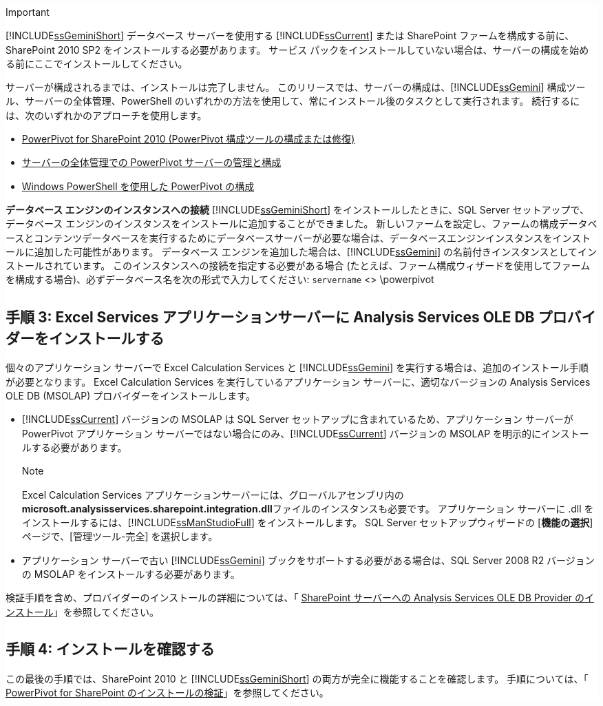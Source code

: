 > [!IMPORTANT]  
>  
  [!INCLUDE[ssGeminiShort](../../includes/ssgeminishort-md.md)] データベース サーバーを使用する [!INCLUDE[ssCurrent](../../includes/sscurrent-md.md)] または SharePoint ファームを構成する前に、SharePoint 2010 SP2 をインストールする必要があります。 サービス パックをインストールしていない場合は、サーバーの構成を始める前にここでインストールしてください。  
  
 サーバーが構成されるまでは、インストールは完了しません。 このリリースでは、サーバーの構成は、[!INCLUDE[ssGemini](../../includes/ssgemini-md.md)] 構成ツール、サーバーの全体管理、PowerShell のいずれかの方法を使用して、常にインストール後のタスクとして実行されます。 続行するには、次のいずれかのアプローチを使用します。  
  
-   [PowerPivot for SharePoint 2010 &#40;PowerPivot 構成ツールの構成または修復&#41;](../../../2014/analysis-services/configure-repair-powerpivot-sharepoint-2010.md)  
  
-   [サーバーの全体管理での PowerPivot サーバーの管理と構成](https://docs.microsoft.com/analysis-services/power-pivot-sharepoint/power-pivot-server-administration-and-configuration-in-central-administration)  
  
-   [Windows PowerShell を使用した PowerPivot の構成](https://docs.microsoft.com/analysis-services/power-pivot-sharepoint/power-pivot-configuration-using-windows-powershell)  
  
 **データベース エンジンのインスタンスへの接続** 
  [!INCLUDE[ssGeminiShort](../../includes/ssgeminishort-md.md)] をインストールしたときに、SQL Server セットアップで、データベース エンジンのインスタンスをインストールに追加することができました。 新しいファームを設定し、ファームの構成データベースとコンテンツデータベースを実行するためにデータベースサーバーが必要な場合は、データベースエンジンインスタンスをインストールに追加した可能性があります。 データベース エンジンを追加した場合は、[!INCLUDE[ssGemini](../../includes/ssgemini-md.md)] の名前付きインスタンスとしてインストールされています。 このインスタンスへの接続を指定する必要がある場合 (たとえば、ファーム構成ウィザードを使用してファームを構成する場合)、必ずデータベース名を次の形式で入力してください: `servername` <> \powerpivot  
  
##  <a name="bkmk_redist"></a>手順 3: Excel Services アプリケーションサーバーに Analysis Services OLE DB プロバイダーをインストールする  
 個々のアプリケーション サーバーで Excel Calculation Services と [!INCLUDE[ssGemini](../../includes/ssgemini-md.md)] を実行する場合は、追加のインストール手順が必要となります。 Excel Calculation Services を実行しているアプリケーション サーバーに、適切なバージョンの Analysis Services OLE DB (MSOLAP) プロバイダーをインストールします。  
  
-   
  [!INCLUDE[ssCurrent](../../includes/sscurrent-md.md)] バージョンの MSOLAP は SQL Server セットアップに含まれているため、アプリケーション サーバーが PowerPivot アプリケーション サーバーではない場合にのみ、[!INCLUDE[ssCurrent](../../includes/sscurrent-md.md)] バージョンの MSOLAP を明示的にインストールする必要があります。  
  
    > [!NOTE]  
    >  Excel Calculation Services アプリケーションサーバーには、グローバルアセンブリ内の**microsoft.analysisservices.sharepoint.integration.dll**ファイルのインスタンスも必要です。 アプリケーション サーバーに .dll をインストールするには、[!INCLUDE[ssManStudioFull](../../includes/ssmanstudiofull-md.md)] をインストールします。 SQL Server セットアップウィザードの [**機能の選択**] ページで、[管理ツール-完全] を選択します。  
  
-   アプリケーション サーバーで古い [!INCLUDE[ssGemini](../../includes/ssgemini-md.md)] ブックをサポートする必要がある場合は、SQL Server 2008 R2 バージョンの MSOLAP をインストールする必要があります。  
  
 検証手順を含め、プロバイダーのインストールの詳細については、「 [SharePoint サーバーへの Analysis Services OLE DB Provider のインストール](../../../2014/sql-server/install/install-the-analysis-services-ole-db-provider-on-sharepoint-servers.md)」を参照してください。  
  
##  <a name="bkmk_verify"></a>手順 4: インストールを確認する  
 この最後の手順では、SharePoint 2010 と [!INCLUDE[ssGeminiShort](../../includes/ssgeminishort-md.md)] の両方が完全に機能することを確認します。 手順については、「 [PowerPivot for SharePoint のインストールの検証](https://docs.microsoft.com/analysis-services/instances/install-windows/verify-a-power-pivot-for-sharepoint-installation)」を参照してください。  
  